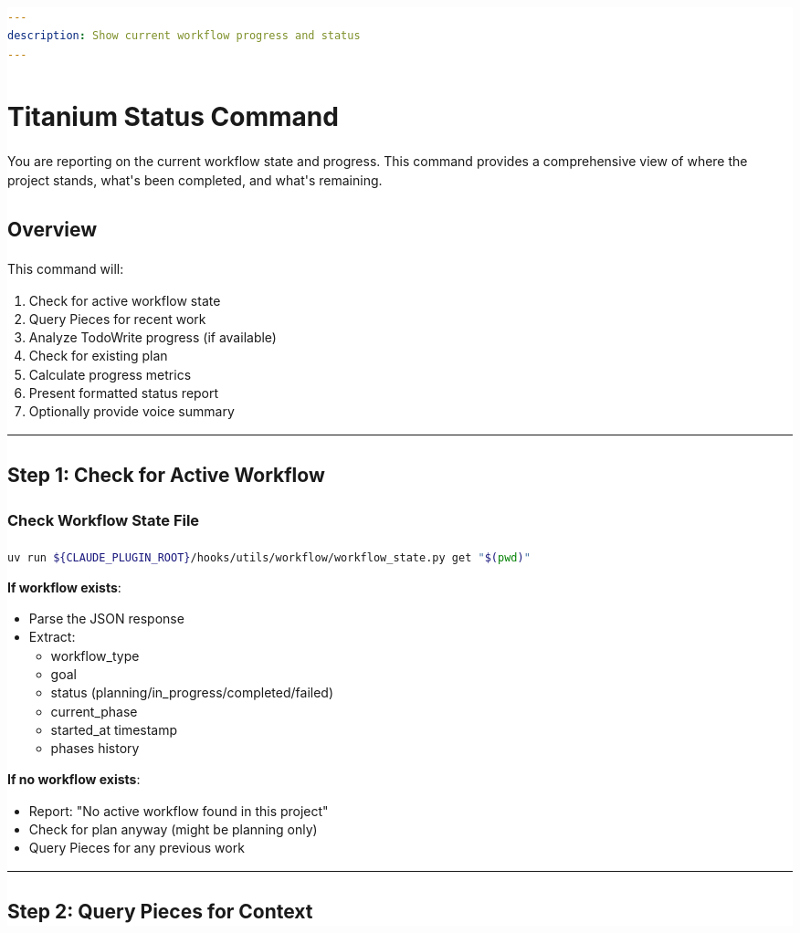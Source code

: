 ```yaml
---
description: Show current workflow progress and status
---
```


# Titanium Status Command

You are reporting on the current workflow state and progress. This command provides a comprehensive view of where the project stands, what's been completed, and what's remaining.

## Overview

This command will:
1. Check for active workflow state
2. Query Pieces for recent work
3. Analyze TodoWrite progress (if available)
4. Check for existing plan
5. Calculate progress metrics
6. Present formatted status report
7. Optionally provide voice summary

---

## Step 1: Check for Active Workflow

### Check Workflow State File

```bash
uv run ${CLAUDE_PLUGIN_ROOT}/hooks/utils/workflow/workflow_state.py get "$(pwd)"
```

**If workflow exists**:
- Parse the JSON response
- Extract:
  - workflow_type
  - goal
  - status (planning/in_progress/completed/failed)
  - current_phase
  - started_at timestamp
  - phases history

**If no workflow exists**:
- Report: "No active workflow found in this project"
- Check for plan anyway (might be planning only)
- Query Pieces for any previous work

---

## Step 2: Query Pieces for Context
